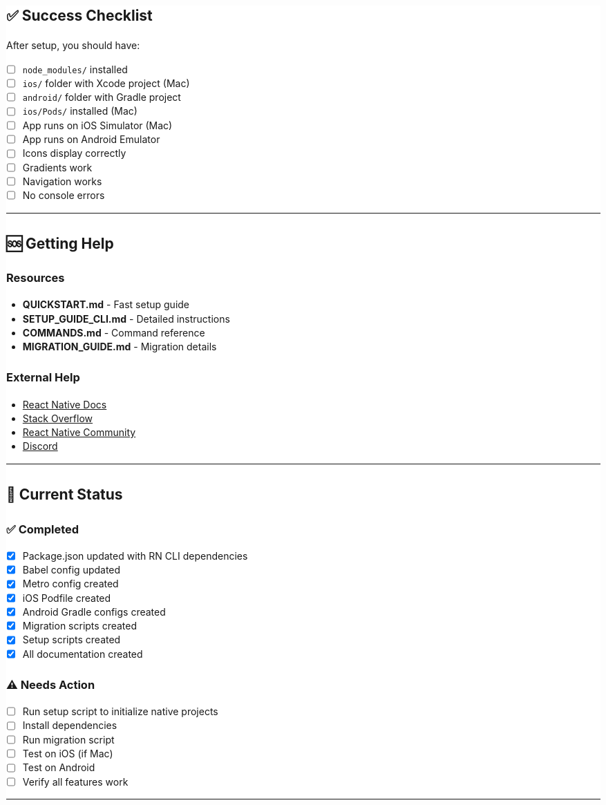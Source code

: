 
## ✅ Success Checklist

After setup, you should have:

- [ ] `node_modules/` installed
- [ ] `ios/` folder with Xcode project (Mac)
- [ ] `android/` folder with Gradle project
- [ ] `ios/Pods/` installed (Mac)
- [ ] App runs on iOS Simulator (Mac)
- [ ] App runs on Android Emulator
- [ ] Icons display correctly
- [ ] Gradients work
- [ ] Navigation works
- [ ] No console errors

---

## 🆘 Getting Help

### Resources
- **QUICKSTART.md** - Fast setup guide
- **SETUP_GUIDE_CLI.md** - Detailed instructions
- **COMMANDS.md** - Command reference
- **MIGRATION_GUIDE.md** - Migration details

### External Help
- [React Native Docs](https://reactnative.dev/)
- [Stack Overflow](https://stackoverflow.com/questions/tagged/react-native)
- [React Native Community](https://github.com/react-native-community)
- [Discord](https://discord.gg/react-native)

---

## 🎯 Current Status

### ✅ Completed
- [x] Package.json updated with RN CLI dependencies
- [x] Babel config updated
- [x] Metro config created
- [x] iOS Podfile created
- [x] Android Gradle configs created
- [x] Migration scripts created
- [x] Setup scripts created
- [x] All documentation created

### ⚠️ Needs Action
- [ ] Run setup script to initialize native projects
- [ ] Install dependencies
- [ ] Run migration script
- [ ] Test on iOS (if Mac)
- [ ] Test on Android
- [ ] Verify all features work

---